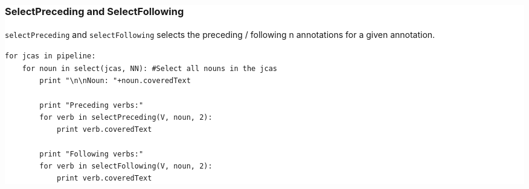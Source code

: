
### SelectPreceding and SelectFollowing ###
`selectPreceding` and `selectFollowing` selects the preceding / following n annotations for a given annotation.

```
for jcas in pipeline:
    for noun in select(jcas, NN): #Select all nouns in the jcas        
        print "\n\nNoun: "+noun.coveredText
        
        print "Preceding verbs:"
        for verb in selectPreceding(V, noun, 2):
            print verb.coveredText
        
        print "Following verbs:"
        for verb in selectFollowing(V, noun, 2):
            print verb.coveredText
```